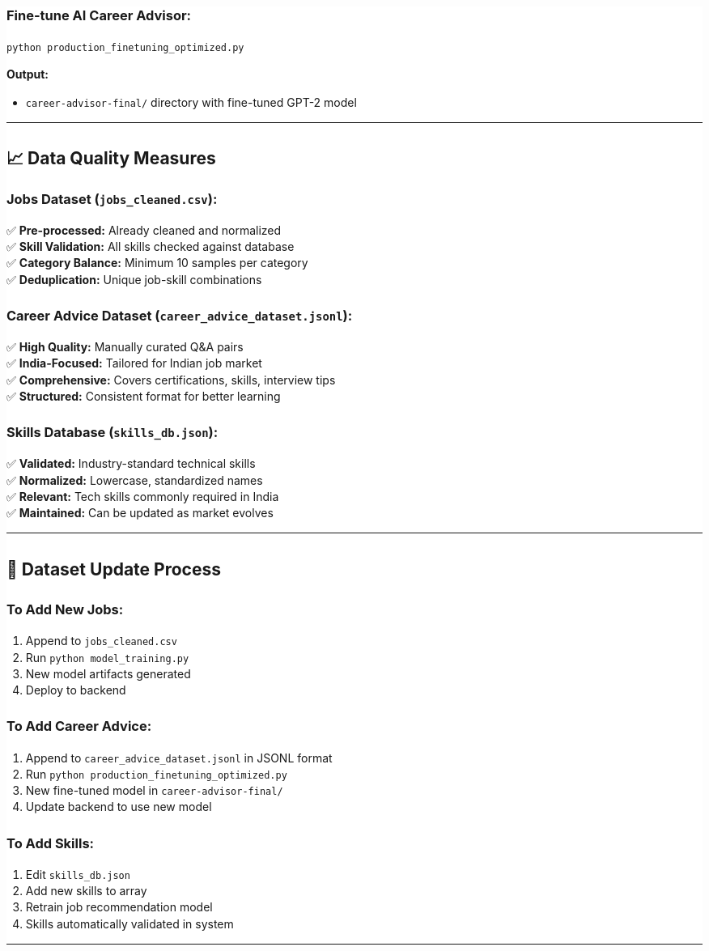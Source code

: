 ### Fine-tune AI Career Advisor:
```bash
python production_finetuning_optimized.py
```
**Output:**
- `career-advisor-final/` directory with fine-tuned GPT-2 model

---

## 📈 Data Quality Measures

### Jobs Dataset (`jobs_cleaned.csv`):
✅ **Pre-processed:** Already cleaned and normalized  
✅ **Skill Validation:** All skills checked against database  
✅ **Category Balance:** Minimum 10 samples per category  
✅ **Deduplication:** Unique job-skill combinations  

### Career Advice Dataset (`career_advice_dataset.jsonl`):
✅ **High Quality:** Manually curated Q&A pairs  
✅ **India-Focused:** Tailored for Indian job market  
✅ **Comprehensive:** Covers certifications, skills, interview tips  
✅ **Structured:** Consistent format for better learning  

### Skills Database (`skills_db.json`):
✅ **Validated:** Industry-standard technical skills  
✅ **Normalized:** Lowercase, standardized names  
✅ **Relevant:** Tech skills commonly required in India  
✅ **Maintained:** Can be updated as market evolves  

---

## 🔄 Dataset Update Process

### To Add New Jobs:
1. Append to `jobs_cleaned.csv`
2. Run `python model_training.py`
3. New model artifacts generated
4. Deploy to backend

### To Add Career Advice:
1. Append to `career_advice_dataset.jsonl` in JSONL format
2. Run `python production_finetuning_optimized.py`
3. New fine-tuned model in `career-advisor-final/`
4. Update backend to use new model

### To Add Skills:
1. Edit `skills_db.json`
2. Add new skills to array
3. Retrain job recommendation model
4. Skills automatically validated in system

---